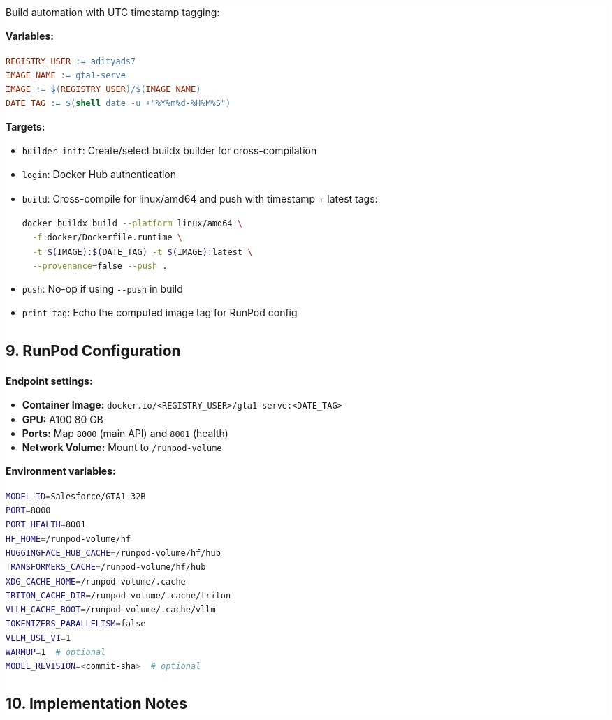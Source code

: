 Build automation with UTC timestamp tagging:

**Variables:**

```makefile
REGISTRY_USER := adityads7
IMAGE_NAME := gta1-serve
IMAGE := $(REGISTRY_USER)/$(IMAGE_NAME)
DATE_TAG := $(shell date -u +"%Y%m%d-%H%M%S")
```

**Targets:**

- `builder-init`: Create/select buildx builder for cross-compilation
- `login`: Docker Hub authentication
- `build`: Cross-compile for linux/amd64 and push with timestamp + latest tags:
  ```bash
  docker buildx build --platform linux/amd64 \
    -f docker/Dockerfile.runtime \
    -t $(IMAGE):$(DATE_TAG) -t $(IMAGE):latest \
    --provenance=false --push .
  ```

- `push`: No-op if using `--push` in build
- `print-tag`: Echo the computed image tag for RunPod config

## 9. RunPod Configuration

**Endpoint settings:**

- **Container Image:** `docker.io/<REGISTRY_USER>/gta1-serve:<DATE_TAG>`
- **GPU:** A100 80 GB
- **Ports:** Map `8000` (main API) and `8001` (health)
- **Network Volume:** Mount to `/runpod-volume`

**Environment variables:**

```bash
MODEL_ID=Salesforce/GTA1-32B
PORT=8000
PORT_HEALTH=8001
HF_HOME=/runpod-volume/hf
HUGGINGFACE_HUB_CACHE=/runpod-volume/hf/hub
TRANSFORMERS_CACHE=/runpod-volume/hf/hub
XDG_CACHE_HOME=/runpod-volume/.cache
TRITON_CACHE_DIR=/runpod-volume/.cache/triton
VLLM_CACHE_ROOT=/runpod-volume/.cache/vllm
TOKENIZERS_PARALLELISM=false
VLLM_USE_V1=1
WARMUP=1  # optional
MODEL_REVISION=<commit-sha>  # optional
```

## 10. Implementation Notes
